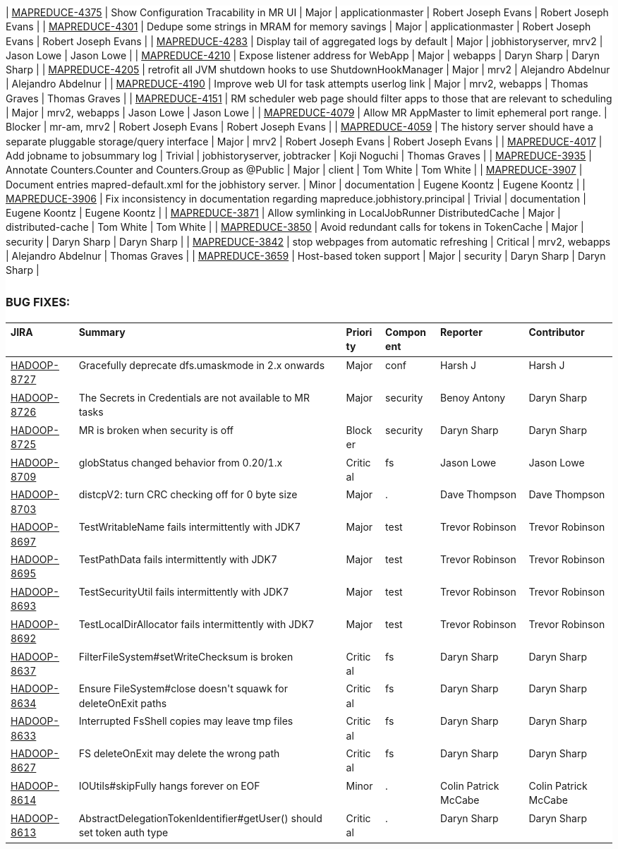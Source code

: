 | [MAPREDUCE-4375](https://issues.apache.org/jira/browse/MAPREDUCE-4375) | Show Configuration Tracability in MR UI |  Major | applicationmaster | Robert Joseph Evans | Robert Joseph Evans |
| [MAPREDUCE-4301](https://issues.apache.org/jira/browse/MAPREDUCE-4301) | Dedupe some strings in MRAM for memory savings |  Major | applicationmaster | Robert Joseph Evans | Robert Joseph Evans |
| [MAPREDUCE-4283](https://issues.apache.org/jira/browse/MAPREDUCE-4283) | Display tail of aggregated logs by default |  Major | jobhistoryserver, mrv2 | Jason Lowe | Jason Lowe |
| [MAPREDUCE-4210](https://issues.apache.org/jira/browse/MAPREDUCE-4210) | Expose listener address for WebApp |  Major | webapps | Daryn Sharp | Daryn Sharp |
| [MAPREDUCE-4205](https://issues.apache.org/jira/browse/MAPREDUCE-4205) | retrofit all JVM shutdown hooks to use ShutdownHookManager |  Major | mrv2 | Alejandro Abdelnur | Alejandro Abdelnur |
| [MAPREDUCE-4190](https://issues.apache.org/jira/browse/MAPREDUCE-4190) |  Improve web UI for task attempts userlog link |  Major | mrv2, webapps | Thomas Graves | Thomas Graves |
| [MAPREDUCE-4151](https://issues.apache.org/jira/browse/MAPREDUCE-4151) | RM scheduler web page should filter apps to those that are relevant to scheduling |  Major | mrv2, webapps | Jason Lowe | Jason Lowe |
| [MAPREDUCE-4079](https://issues.apache.org/jira/browse/MAPREDUCE-4079) | Allow MR AppMaster to limit ephemeral port range. |  Blocker | mr-am, mrv2 | Robert Joseph Evans | Robert Joseph Evans |
| [MAPREDUCE-4059](https://issues.apache.org/jira/browse/MAPREDUCE-4059) | The history server should have a separate pluggable storage/query interface |  Major | mrv2 | Robert Joseph Evans | Robert Joseph Evans |
| [MAPREDUCE-4017](https://issues.apache.org/jira/browse/MAPREDUCE-4017) | Add jobname to jobsummary log |  Trivial | jobhistoryserver, jobtracker | Koji Noguchi | Thomas Graves |
| [MAPREDUCE-3935](https://issues.apache.org/jira/browse/MAPREDUCE-3935) | Annotate Counters.Counter and Counters.Group as @Public |  Major | client | Tom White | Tom White |
| [MAPREDUCE-3907](https://issues.apache.org/jira/browse/MAPREDUCE-3907) | Document entries mapred-default.xml for the jobhistory server. |  Minor | documentation | Eugene Koontz | Eugene Koontz |
| [MAPREDUCE-3906](https://issues.apache.org/jira/browse/MAPREDUCE-3906) | Fix inconsistency in documentation regarding mapreduce.jobhistory.principal |  Trivial | documentation | Eugene Koontz | Eugene Koontz |
| [MAPREDUCE-3871](https://issues.apache.org/jira/browse/MAPREDUCE-3871) | Allow symlinking in LocalJobRunner DistributedCache |  Major | distributed-cache | Tom White | Tom White |
| [MAPREDUCE-3850](https://issues.apache.org/jira/browse/MAPREDUCE-3850) | Avoid redundant calls for tokens in TokenCache |  Major | security | Daryn Sharp | Daryn Sharp |
| [MAPREDUCE-3842](https://issues.apache.org/jira/browse/MAPREDUCE-3842) | stop webpages from automatic refreshing |  Critical | mrv2, webapps | Alejandro Abdelnur | Thomas Graves |
| [MAPREDUCE-3659](https://issues.apache.org/jira/browse/MAPREDUCE-3659) | Host-based token support |  Major | security | Daryn Sharp | Daryn Sharp |


### BUG FIXES:

| JIRA | Summary | Priority | Component | Reporter | Contributor |
|:---- |:---- | :--- |:---- |:---- |:---- |
| [HADOOP-8727](https://issues.apache.org/jira/browse/HADOOP-8727) | Gracefully deprecate dfs.umaskmode in 2.x onwards |  Major | conf | Harsh J | Harsh J |
| [HADOOP-8726](https://issues.apache.org/jira/browse/HADOOP-8726) | The Secrets in Credentials are not available to MR tasks |  Major | security | Benoy Antony | Daryn Sharp |
| [HADOOP-8725](https://issues.apache.org/jira/browse/HADOOP-8725) | MR is broken when security is off |  Blocker | security | Daryn Sharp | Daryn Sharp |
| [HADOOP-8709](https://issues.apache.org/jira/browse/HADOOP-8709) | globStatus changed behavior from 0.20/1.x |  Critical | fs | Jason Lowe | Jason Lowe |
| [HADOOP-8703](https://issues.apache.org/jira/browse/HADOOP-8703) | distcpV2: turn CRC checking off for 0 byte size |  Major | . | Dave Thompson | Dave Thompson |
| [HADOOP-8697](https://issues.apache.org/jira/browse/HADOOP-8697) | TestWritableName fails intermittently with JDK7 |  Major | test | Trevor Robinson | Trevor Robinson |
| [HADOOP-8695](https://issues.apache.org/jira/browse/HADOOP-8695) | TestPathData fails intermittently with JDK7 |  Major | test | Trevor Robinson | Trevor Robinson |
| [HADOOP-8693](https://issues.apache.org/jira/browse/HADOOP-8693) | TestSecurityUtil fails intermittently with JDK7 |  Major | test | Trevor Robinson | Trevor Robinson |
| [HADOOP-8692](https://issues.apache.org/jira/browse/HADOOP-8692) | TestLocalDirAllocator fails intermittently with JDK7 |  Major | test | Trevor Robinson | Trevor Robinson |
| [HADOOP-8637](https://issues.apache.org/jira/browse/HADOOP-8637) | FilterFileSystem#setWriteChecksum is broken |  Critical | fs | Daryn Sharp | Daryn Sharp |
| [HADOOP-8634](https://issues.apache.org/jira/browse/HADOOP-8634) | Ensure FileSystem#close doesn't squawk for deleteOnExit paths |  Critical | fs | Daryn Sharp | Daryn Sharp |
| [HADOOP-8633](https://issues.apache.org/jira/browse/HADOOP-8633) | Interrupted FsShell copies may leave tmp files |  Critical | fs | Daryn Sharp | Daryn Sharp |
| [HADOOP-8627](https://issues.apache.org/jira/browse/HADOOP-8627) | FS deleteOnExit may delete the wrong path |  Critical | fs | Daryn Sharp | Daryn Sharp |
| [HADOOP-8614](https://issues.apache.org/jira/browse/HADOOP-8614) | IOUtils#skipFully hangs forever on EOF |  Minor | . | Colin Patrick McCabe | Colin Patrick McCabe |
| [HADOOP-8613](https://issues.apache.org/jira/browse/HADOOP-8613) | AbstractDelegationTokenIdentifier#getUser() should set token auth type |  Critical | . | Daryn Sharp | Daryn Sharp |